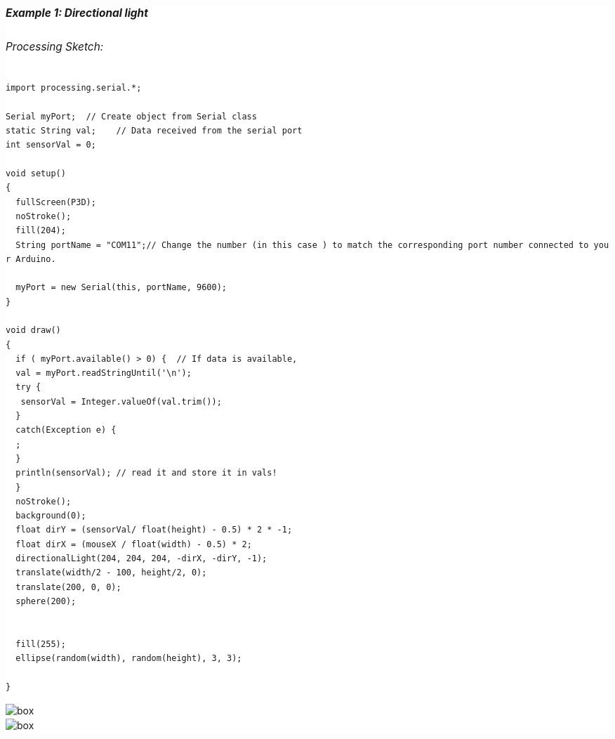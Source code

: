 <h5 style="font-size :1.1rem; text-align:left"> Example 1: Directional light </h5>
<h6 style="font-size :1.1rem; text-align:left"> Processing Sketch: </h6>

``` Processing 
import processing.serial.*;

Serial myPort;  // Create object from Serial class
static String val;    // Data received from the serial port
int sensorVal = 0;

void setup()
{
  fullScreen(P3D);
  noStroke();
  fill(204);
  String portName = "COM11";// Change the number (in this case ) to match the corresponding port number connected to your Arduino. 

  myPort = new Serial(this, portName, 9600);
}

void draw()
{
  if ( myPort.available() > 0) {  // If data is available,
  val = myPort.readStringUntil('\n'); 
  try {
   sensorVal = Integer.valueOf(val.trim());
  }
  catch(Exception e) {
  ;
  }
  println(sensorVal); // read it and store it in vals!
  }  
  noStroke(); 
  background(0); 
  float dirY = (sensorVal/ float(height) - 0.5) * 2 * -1;
  float dirX = (mouseX / float(width) - 0.5) * 2;
  directionalLight(204, 204, 204, -dirX, -dirY, -1); 
  translate(width/2 - 100, height/2, 0);  
  translate(200, 0, 0); 
  sphere(200);


  fill(255);
  ellipse(random(width), random(height), 3, 3);

}
```
<img align="center" src="img/proc8.png" alt="box" width="100%" class="center"> 
<br>
<img align="center" src="img/procg1.gif" alt="box" width="100%" class="center"> 
